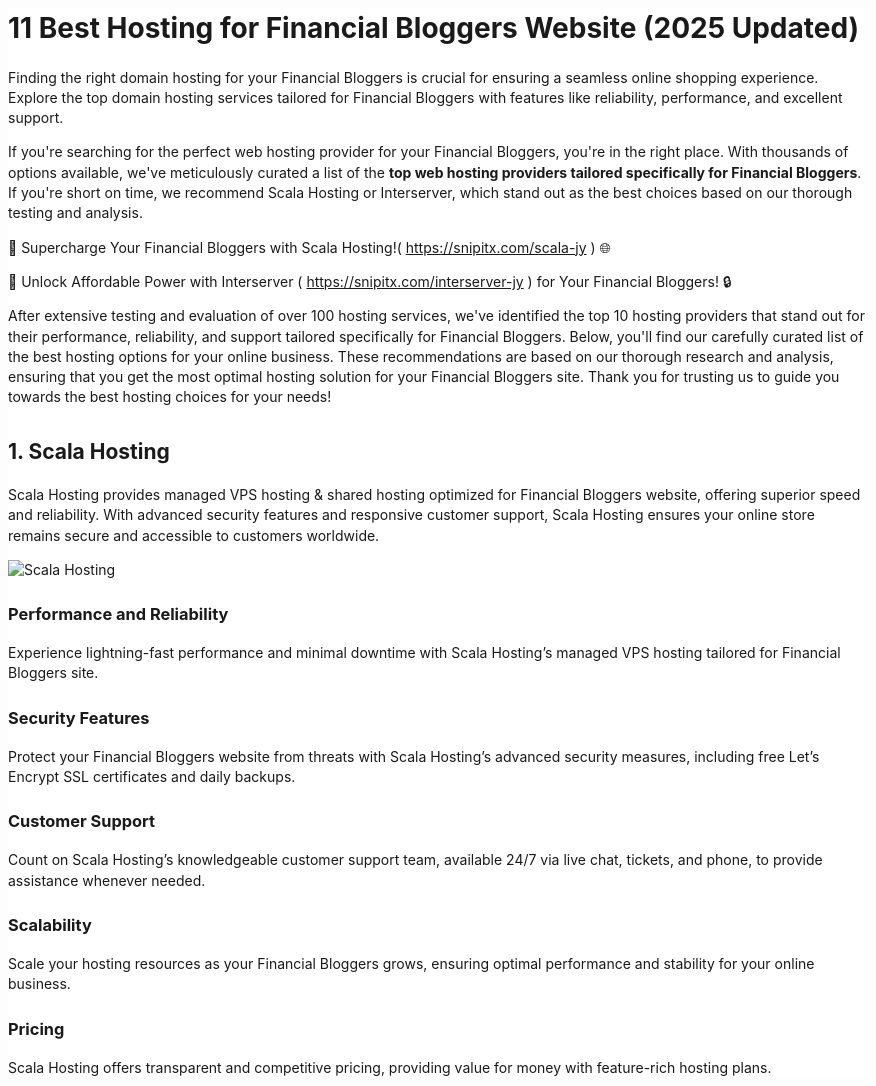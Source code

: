 # 11 Best Hosting for Financial Bloggers Website (2025 Updated)

Finding the right domain hosting for your Financial Bloggers is crucial for ensuring a seamless online shopping experience. Explore the top domain hosting services tailored for Financial Bloggers with features like reliability, performance, and excellent support.

If you're searching for the perfect web hosting provider for your Financial Bloggers, you're in the right place. With thousands of options available, we've meticulously curated a list of the **top web hosting providers tailored specifically for Financial Bloggers**. If you're short on time, we recommend Scala Hosting or Interserver, which stand out as the best choices based on our thorough testing and analysis.

🚀 Supercharge Your Financial Bloggers with Scala Hosting!( https://snipitx.com/scala-jy ) 🌐 

💸 Unlock Affordable Power with Interserver ( https://snipitx.com/interserver-jy ) for Your Financial Bloggers! 🔒

After extensive testing and evaluation of over 100 hosting services, we've identified the top 10 hosting providers that stand out for their performance, reliability, and support tailored specifically for Financial Bloggers. Below, you'll find our carefully curated list of the best hosting options for your online business. These recommendations are based on our thorough research and analysis, ensuring that you get the most optimal hosting solution for your Financial Bloggers site. Thank you for trusting us to guide you towards the best hosting choices for your needs!

## 1. Scala Hosting

Scala Hosting provides managed VPS hosting & shared hosting optimized for Financial Bloggers website, offering superior speed and reliability. With advanced security features and responsive customer support, Scala Hosting ensures your online store remains secure and accessible to customers worldwide.

![Scala Hosting](https://i.imgur.com/uJ5JIK3.png "Scala Web Hosting")

### Performance and Reliability
Experience lightning-fast performance and minimal downtime with Scala Hosting’s managed VPS hosting tailored for Financial Bloggers site.

### Security Features
Protect your Financial Bloggers website from threats with Scala Hosting’s advanced security measures, including free Let’s Encrypt SSL certificates and daily backups.

### Customer Support
Count on Scala Hosting’s knowledgeable customer support team, available 24/7 via live chat, tickets, and phone, to provide assistance whenever needed.

### Scalability
Scale your hosting resources as your Financial Bloggers grows, ensuring optimal performance and stability for your online business.

### Pricing
Scala Hosting offers transparent and competitive pricing, providing value for money with feature-rich hosting plans.
